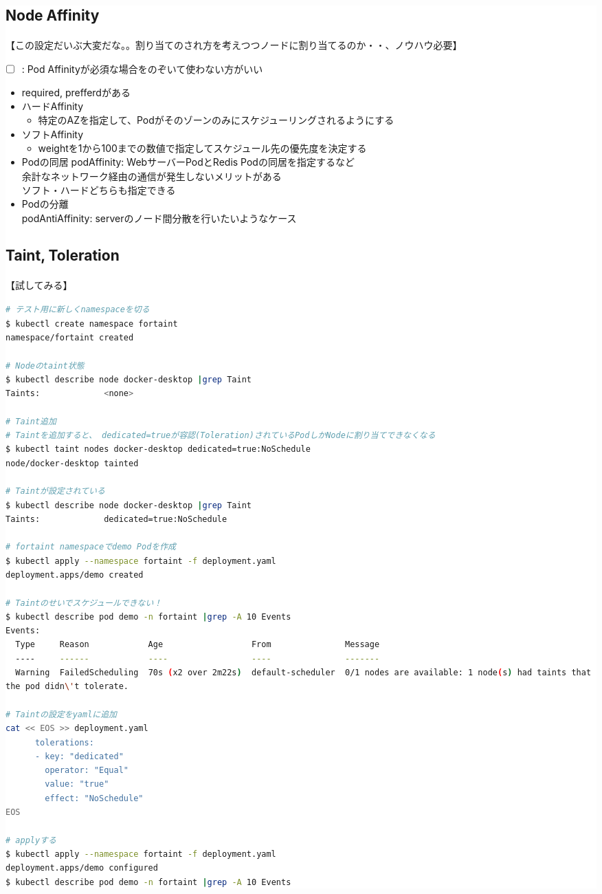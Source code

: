 ## Node Affinity

【この設定だいぶ大変だな。。割り当てのされ方を考えつつノードに割り当てるのか・・、ノウハウ必要】
- [ ] : Pod Affinityが必須な場合をのぞいて使わない方がいい

- required, prefferdがある
- ハードAffinity  
    - 特定のAZを指定して、Podがそのゾーンのみにスケジューリングされるようにする
- ソフトAffinity  
    - weightを1から100までの数値で指定してスケジュール先の優先度を決定する
- Podの同居
    podAffinity: WebサーバーPodとRedis Podの同居を指定するなど  
    余計なネットワーク経由の通信が発生しないメリットがある  
    ソフト・ハードどちらも指定できる  
- Podの分離  
    podAntiAffinity: serverのノード間分散を行いたいようなケース
    
## Taint, Toleration

【試してみる】

```bash
# テスト用に新しくnamespaceを切る
$ kubectl create namespace fortaint
namespace/fortaint created

# Nodeのtaint状態
$ kubectl describe node docker-desktop |grep Taint
Taints:             <none>

# Taint追加
# Taintを追加すると、 dedicated=trueが容認(Toleration)されているPodしかNodeに割り当てできなくなる
$ kubectl taint nodes docker-desktop dedicated=true:NoSchedule
node/docker-desktop tainted

# Taintが設定されている
$ kubectl describe node docker-desktop |grep Taint
Taints:             dedicated=true:NoSchedule

# fortaint namespaceでdemo Podを作成
$ kubectl apply --namespace fortaint -f deployment.yaml 
deployment.apps/demo created

# Taintのせいでスケジュールできない！
$ kubectl describe pod demo -n fortaint |grep -A 10 Events
Events:
  Type     Reason            Age                  From               Message
  ----     ------            ----                 ----               -------
  Warning  FailedScheduling  70s (x2 over 2m22s)  default-scheduler  0/1 nodes are available: 1 node(s) had taints that the pod didn\'t tolerate.

# Taintの設定をyamlに追加
cat << EOS >> deployment.yaml
      tolerations:
      - key: "dedicated"
        operator: "Equal"
        value: "true"
        effect: "NoSchedule"
EOS

# applyする
$ kubectl apply --namespace fortaint -f deployment.yaml 
deployment.apps/demo configured
$ kubectl describe pod demo -n fortaint |grep -A 10 Events
```